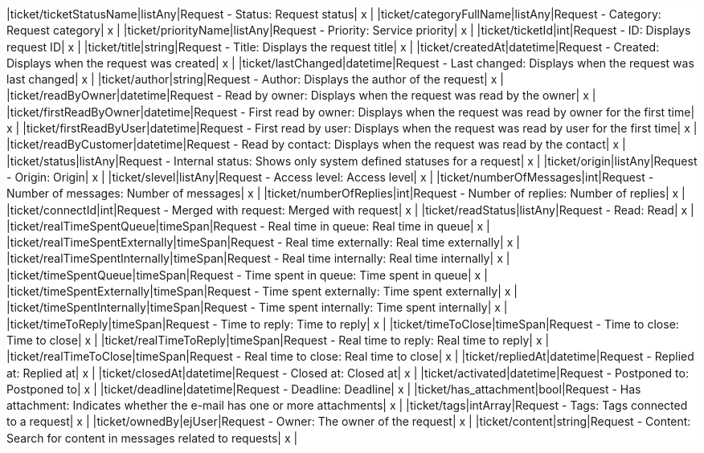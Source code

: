 |ticket/ticketStatusName|listAny|Request - Status: Request status| x |
|ticket/categoryFullName|listAny|Request - Category: Request category| x |
|ticket/priorityName|listAny|Request - Priority: Service priority| x |
|ticket/ticketId|int|Request - ID: Displays request ID| x |
|ticket/title|string|Request - Title: Displays the request title| x |
|ticket/createdAt|datetime|Request - Created: Displays when the request was created| x |
|ticket/lastChanged|datetime|Request - Last changed: Displays when the request was last changed| x |
|ticket/author|string|Request - Author: Displays the author of the request| x |
|ticket/readByOwner|datetime|Request - Read by owner: Displays when the request was read by the owner| x |
|ticket/firstReadByOwner|datetime|Request - First read by owner: Displays when the request was read by owner for the first time| x |
|ticket/firstReadByUser|datetime|Request - First read by user: Displays when the request was read by user for the first time| x |
|ticket/readByCustomer|datetime|Request - Read by contact: Displays when the request was read by the contact| x |
|ticket/status|listAny|Request - Internal status: Shows only system defined statuses for a request| x |
|ticket/origin|listAny|Request - Origin: Origin| x |
|ticket/slevel|listAny|Request - Access level: Access level| x |
|ticket/numberOfMessages|int|Request - Number of messages: Number of messages| x |
|ticket/numberOfReplies|int|Request - Number of replies: Number of replies| x |
|ticket/connectId|int|Request - Merged with request: Merged with request| x |
|ticket/readStatus|listAny|Request - Read: Read| x |
|ticket/realTimeSpentQueue|timeSpan|Request - Real time in queue: Real time in queue| x |
|ticket/realTimeSpentExternally|timeSpan|Request - Real time externally: Real time externally| x |
|ticket/realTimeSpentInternally|timeSpan|Request - Real time internally: Real time internally| x |
|ticket/timeSpentQueue|timeSpan|Request - Time spent in queue: Time spent in queue| x |
|ticket/timeSpentExternally|timeSpan|Request - Time spent externally: Time spent externally| x |
|ticket/timeSpentInternally|timeSpan|Request - Time spent internally: Time spent internally| x |
|ticket/timeToReply|timeSpan|Request - Time to reply: Time to reply| x |
|ticket/timeToClose|timeSpan|Request - Time to close: Time to close| x |
|ticket/realTimeToReply|timeSpan|Request - Real time to reply: Real time to reply| x |
|ticket/realTimeToClose|timeSpan|Request - Real time to close: Real time to close| x |
|ticket/repliedAt|datetime|Request - Replied at: Replied at| x |
|ticket/closedAt|datetime|Request - Closed at: Closed at| x |
|ticket/activated|datetime|Request - Postponed to: Postponed to| x |
|ticket/deadline|datetime|Request - Deadline: Deadline| x |
|ticket/has\_attachment|bool|Request - Has attachment: Indicates whether the e-mail has one or more attachments| x |
|ticket/tags|intArray|Request - Tags: Tags connected to a request| x |
|ticket/ownedBy|ejUser|Request - Owner: The owner of the request| x |
|ticket/content|string|Request - Content: Search for content in messages related to requests| x |